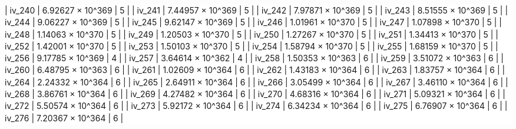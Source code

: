 | iv_240 | 6.92627 × 10^369 | 5 |
| iv_241 | 7.44957 × 10^369 | 5 |
| iv_242 | 7.97871 × 10^369 | 5 |
| iv_243 | 8.51555 × 10^369 | 5 |
| iv_244 | 9.06227 × 10^369 | 5 |
| iv_245 | 9.62147 × 10^369 | 5 |
| iv_246 | 1.01961 × 10^370 | 5 |
| iv_247 | 1.07898 × 10^370 | 5 |
| iv_248 | 1.14063 × 10^370 | 5 |
| iv_249 | 1.20503 × 10^370 | 5 |
| iv_250 | 1.27267 × 10^370 | 5 |
| iv_251 | 1.34413 × 10^370 | 5 |
| iv_252 | 1.42001 × 10^370 | 5 |
| iv_253 | 1.50103 × 10^370 | 5 |
| iv_254 | 1.58794 × 10^370 | 5 |
| iv_255 | 1.68159 × 10^370 | 5 |
| iv_256 | 9.17785 × 10^369 | 4 |
| iv_257 | 3.64614 × 10^362 | 4 |
| iv_258 | 1.50353 × 10^363 | 6 |
| iv_259 | 3.51072 × 10^363 | 6 |
| iv_260 | 6.48795 × 10^363 | 6 |
| iv_261 | 1.02609 × 10^364 | 6 |
| iv_262 | 1.43183 × 10^364 | 6 |
| iv_263 | 1.83757 × 10^364 | 6 |
| iv_264 | 2.24332 × 10^364 | 6 |
| iv_265 | 2.64911 × 10^364 | 6 |
| iv_266 | 3.05499 × 10^364 | 6 |
| iv_267 | 3.46110 × 10^364 | 6 |
| iv_268 | 3.86761 × 10^364 | 6 |
| iv_269 | 4.27482 × 10^364 | 6 |
| iv_270 | 4.68316 × 10^364 | 6 |
| iv_271 | 5.09321 × 10^364 | 6 |
| iv_272 | 5.50574 × 10^364 | 6 |
| iv_273 | 5.92172 × 10^364 | 6 |
| iv_274 | 6.34234 × 10^364 | 6 |
| iv_275 | 6.76907 × 10^364 | 6 |
| iv_276 | 7.20367 × 10^364 | 6 |